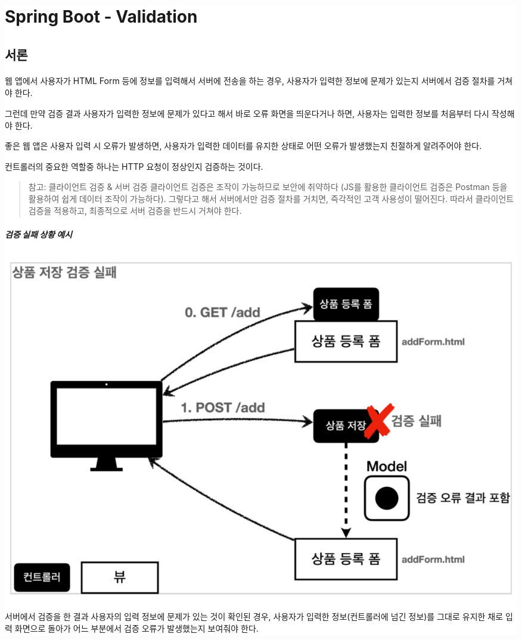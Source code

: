 # Spring Boot - Validation

## 서론
웹 앱에서 사용자가 HTML Form 등에 정보를 입력해서 서버에 전송을 하는 경우, 사용자가 입력한 정보에 문제가 있는지 서버에서 검증 절차를 거쳐야 한다.

그런데 만약 검증 결과 사용자가 입력한 정보에 문제가 있다고 해서 바로 오류 화면을 띄운다거나 하면, 사용자는 입력한 정보를 처음부터 다시 작성해야 한다.

좋은 웹 앱은 사용자 입력 시 오류가 발생하면, 사용자가 입력한 데이터를 유지한 상태로 어떤 오류가 발생했는지 친절하게 알려주어야 한다.

컨트롤러의 중요한 역할중 하나는 HTTP 요청이 정상인지 검증하는 것이다.

>참고: 클라이언트 검증 & 서버 검증
>클라이언트 검증은 조작이 가능하므로 보안에 취약하다 (JS를 활용한 클라이언트 검증은 Postman 등을 활용하여 쉽게 데이터 조작이 가능하다). 그렇다고 해서 서버에서만 검증 절차를 거치면, 즉각적인 고객 사용성이 떨어진다.
>따라서 클라이언트 검증을 적용하고, 최종적으로 서버 검증을 반드시 거쳐야 한다.

##### 검증 실패 상황 예시
![](스크린샷%202022-08-18%20오후%205.12.16.png)

서버에서 검증을 한 결과 사용자의 입력 정보에 문제가 있는 것이 확인된 경우, 사용자가 입력한 정보(컨트롤러에 넘긴 정보)를 그대로 유지한 채로 입력 화면으로 돌아가 어느 부분에서 검증 오류가 발생했는지 보여줘야 한다.
